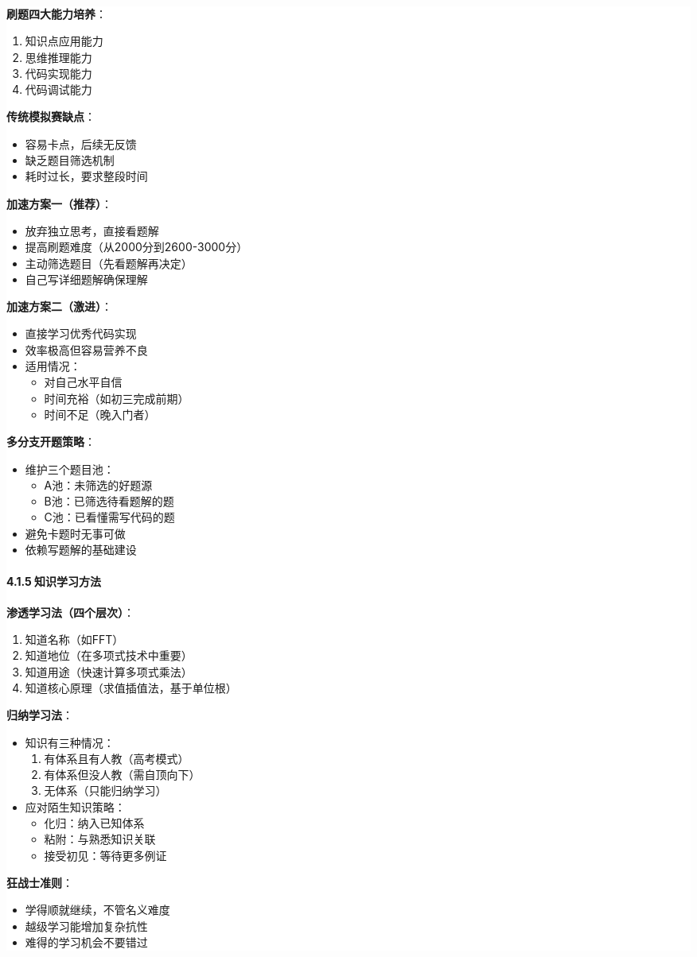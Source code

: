 **刷题四大能力培养**：
1. 知识点应用能力
2. 思维推理能力
3. 代码实现能力
4. 代码调试能力

**传统模拟赛缺点**：
- 容易卡点，后续无反馈
- 缺乏题目筛选机制
- 耗时过长，要求整段时间

**加速方案一（推荐）**：
- 放弃独立思考，直接看题解
- 提高刷题难度（从2000分到2600-3000分）
- 主动筛选题目（先看题解再决定）
- 自己写详细题解确保理解

**加速方案二（激进）**：
- 直接学习优秀代码实现
- 效率极高但容易营养不良
- 适用情况：
  - 对自己水平自信
  - 时间充裕（如初三完成前期）
  - 时间不足（晚入门者）

**多分支开题策略**：
- 维护三个题目池：
  - A池：未筛选的好题源
  - B池：已筛选待看题解的题
  - C池：已看懂需写代码的题
- 避免卡题时无事可做
- 依赖写题解的基础建设

#### 4.1.5 知识学习方法

**渗透学习法（四个层次）**：
1. 知道名称（如FFT）
2. 知道地位（在多项式技术中重要）
3. 知道用途（快速计算多项式乘法）
4. 知道核心原理（求值插值法，基于单位根）

**归纳学习法**：
- 知识有三种情况：
  1. 有体系且有人教（高考模式）
  2. 有体系但没人教（需自顶向下）
  3. 无体系（只能归纳学习）
- 应对陌生知识策略：
  - 化归：纳入已知体系
  - 粘附：与熟悉知识关联
  - 接受初见：等待更多例证

**狂战士准则**：
- 学得顺就继续，不管名义难度
- 越级学习能增加复杂抗性
- 难得的学习机会不要错过
